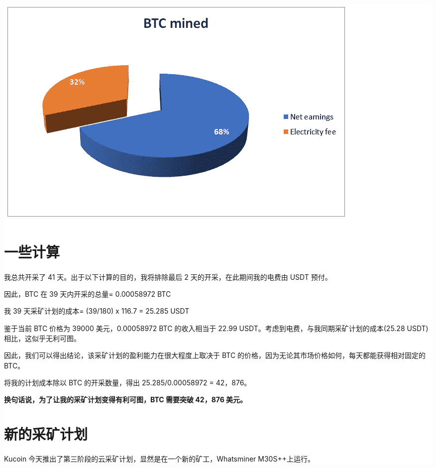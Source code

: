 ![](img/5e15be4384bbcfb3bb74adf6187c2a14.png)

# 一些计算

我总共开采了 41 天。出于以下计算的目的，我将排除最后 2 天的开采，在此期间我的电费由 USDT 预付。

因此，BTC 在 39 天内开采的总量= 0.00058972 BTC

我 39 天采矿计划的成本= (39/180) x 116.7 = 25.285 USDT

鉴于当前 BTC 价格为 39000 美元，0.00058972 BTC 的收入相当于 22.99 USDT。考虑到电费，与我同期采矿计划的成本(25.28 USDT)相比，这似乎无利可图。

因此，我们可以得出结论，该采矿计划的盈利能力在很大程度上取决于 BTC 的价格，因为无论其市场价格如何，每天都能获得相对固定的 BTC。

将我的计划成本除以 BTC 的开采数量，得出 25.285/0.00058972 = 42，876。

**换句话说，为了让我的采矿计划变得有利可图，BTC 需要突破 42，876 美元。**

# 新的采矿计划

Kucoin 今天推出了第三阶段的云采矿计划，显然是在一个新的矿工，Whatsminer M30S++上运行。
